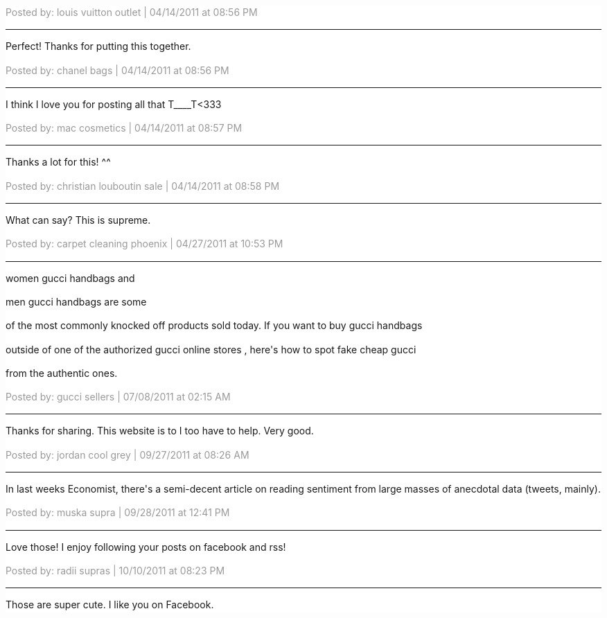 <span style="color:#999">Posted by: louis vuitton outlet | 04/14/2011 at 08:56 PM</span>

---

Perfect! Thanks for putting this together.

<span style="color:#999">Posted by: chanel bags | 04/14/2011 at 08:56 PM</span>

---

I think I love you for posting all that T____T<333

<span style="color:#999">Posted by: mac cosmetics | 04/14/2011 at 08:57 PM</span>

---

Thanks a lot for this! ^^

<span style="color:#999">Posted by: christian louboutin sale | 04/14/2011 at 08:58 PM</span>

---

What can say? This is supreme.

<span style="color:#999">Posted by: carpet cleaning phoenix | 04/27/2011 at 10:53 PM</span>

---

women gucci handbags and 

men gucci handbags are some 

of the most commonly knocked off products sold today. If you want to buy gucci handbags 

outside of one of the authorized gucci online stores , here's how to spot fake cheap gucci 

from the authentic ones.

<span style="color:#999">Posted by: gucci sellers | 07/08/2011 at 02:15 AM</span>

---

Thanks for sharing. This website is to I too have to help. Very good.

<span style="color:#999">Posted by: jordan cool grey | 09/27/2011 at 08:26 AM</span>

---

In last weeks Economist, there's a semi-decent article on reading sentiment from large masses of anecdotal data (tweets, mainly).

<span style="color:#999">Posted by: muska supra | 09/28/2011 at 12:41 PM</span>

---

Love those! I enjoy following your posts on facebook and rss!

<span style="color:#999">Posted by: radii supras | 10/10/2011 at 08:23 PM</span>

---

Those are super cute. I like you on Facebook.

